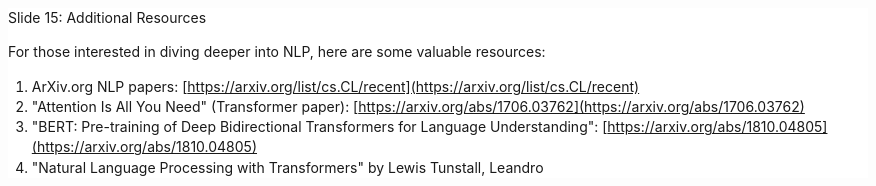 Slide 15: Additional Resources

For those interested in diving deeper into NLP, here are some valuable resources:

1. ArXiv.org NLP papers: [https://arxiv.org/list/cs.CL/recent](https://arxiv.org/list/cs.CL/recent)
2. "Attention Is All You Need" (Transformer paper): [https://arxiv.org/abs/1706.03762](https://arxiv.org/abs/1706.03762)
3. "BERT: Pre-training of Deep Bidirectional Transformers for Language Understanding": [https://arxiv.org/abs/1810.04805](https://arxiv.org/abs/1810.04805)
4. "Natural Language Processing with Transformers" by Lewis Tunstall, Leandro

